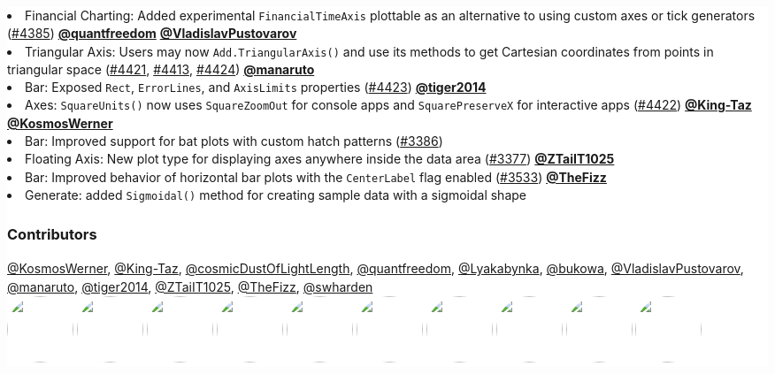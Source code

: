 <li>Financial Charting: Added experimental <code>FinancialTimeAxis</code> plottable as an alternative to using custom axes or tick generators (<a href="https://github.com/ScottPlot/ScottPlot/issues/4385">#4385</a>) <a href="https://github.com/quantfreedom"><strong>@quantfreedom</strong></a> <a href="https://github.com/VladislavPustovarov"><strong>@VladislavPustovarov</strong></a>
</li>
<li>Triangular Axis: Users may now <code>Add.TriangularAxis()</code> and use its methods to get Cartesian coordinates from points in triangular space (<a href="https://github.com/ScottPlot/ScottPlot/issues/4421">#4421</a>, <a href="https://github.com/ScottPlot/ScottPlot/issues/4413">#4413</a>, <a href="https://github.com/ScottPlot/ScottPlot/issues/4424">#4424</a>) <a href="https://github.com/manaruto"><strong>@manaruto</strong></a>
</li>
<li>Bar: Exposed <code>Rect</code>, <code>ErrorLines</code>, and <code>AxisLimits</code> properties (<a href="https://github.com/ScottPlot/ScottPlot/issues/4423">#4423</a>) <a href="https://github.com/tiger2014"><strong>@tiger2014</strong></a>
</li>
<li>Axes: <code>SquareUnits()</code> now uses <code>SquareZoomOut</code> for console apps and <code>SquarePreserveX</code> for interactive apps (<a href="https://github.com/ScottPlot/ScottPlot/issues/4422">#4422</a>) <a href="https://github.com/King-Taz"><strong>@King-Taz</strong></a> <a href="https://github.com/KosmosWerner"><strong>@KosmosWerner</strong></a>
</li>
<li>Bar: Improved support for bat plots with custom hatch patterns (<a href="https://github.com/ScottPlot/ScottPlot/issues/3386">#3386</a>)
</li>
<li>Floating Axis: New plot type for displaying axes anywhere inside the data area (<a href="https://github.com/ScottPlot/ScottPlot/issues/3377">#3377</a>) <a href="https://github.com/ZTaiIT1025"><strong>@ZTaiIT1025</strong></a>
</li>
<li>Bar: Improved behavior of horizontal bar plots with the <code>CenterLabel</code> flag enabled (<a href="https://github.com/ScottPlot/ScottPlot/issues/3533">#3533</a>) <a href="https://github.com/TheFizz"><strong>@TheFizz</strong></a>
</li>
<li>Generate: added <code>Sigmoidal()</code> method for creating sample data with a sigmoidal shape
</li>
</ul>
</div>
<h3 class='text-center fw-light'>Contributors</h3>
<div class='text-center'>
<a href='https://github.com/KosmosWerner'>@KosmosWerner</a>, <a href='https://github.com/King-Taz'>@King-Taz</a>, <a href='https://github.com/cosmicDustOfLightLength'>@cosmicDustOfLightLength</a>, <a href='https://github.com/quantfreedom'>@quantfreedom</a>, <a href='https://github.com/Lyakabynka'>@Lyakabynka</a>, <a href='https://github.com/bukowa'>@bukowa</a>, <a href='https://github.com/VladislavPustovarov'>@VladislavPustovarov</a>, <a href='https://github.com/manaruto'>@manaruto</a>, <a href='https://github.com/tiger2014'>@tiger2014</a>, <a href='https://github.com/ZTaiIT1025'>@ZTaiIT1025</a>, <a href='https://github.com/TheFizz'>@TheFizz</a>, <a href='https://github.com/swharden'>@swharden</a>
</div>
<div class='text-center'>
<a href='https://github.com/KosmosWerner'><img src='https://scottplot.net/images/contributors/kosmoswerner.jpg' width=75 height=75 style='border-radius: 50%;' class='m-1'/></a>
<a href='https://github.com/King-Taz'><img src='https://scottplot.net/images/contributors/king-taz.png' width=75 height=75 style='border-radius: 50%;' class='m-1'/></a>
<a href='https://github.com/cosmicDustOfLightLength'><img src='https://scottplot.net/images/contributors/cosmicdustoflightlength.jpg' width=75 height=75 style='border-radius: 50%;' class='m-1'/></a>
<a href='https://github.com/quantfreedom'><img src='https://scottplot.net/images/contributors/quantfreedom.jpg' width=75 height=75 style='border-radius: 50%;' class='m-1'/></a>
<a href='https://github.com/Lyakabynka'><img src='https://scottplot.net/images/contributors/lyakabynka.png' width=75 height=75 style='border-radius: 50%;' class='m-1'/></a>
<a href='https://github.com/bukowa'><img src='https://scottplot.net/images/contributors/bukowa.png' width=75 height=75 style='border-radius: 50%;' class='m-1'/></a>
<a href='https://github.com/VladislavPustovarov'><img src='https://scottplot.net/images/contributors/vladislavpustovarov.png' width=75 height=75 style='border-radius: 50%;' class='m-1'/></a>
<a href='https://github.com/manaruto'><img src='https://scottplot.net/images/contributors/manaruto.jpg' width=75 height=75 style='border-radius: 50%;' class='m-1'/></a>
<a href='https://github.com/tiger2014'><img src='https://scottplot.net/images/contributors/tiger2014.png' width=75 height=75 style='border-radius: 50%;' class='m-1'/></a>
<a href='https://github.com/ZTaiIT1025'><img src='https://scottplot.net/images/contributors/ztaiit1025.png' width=75 height=75 style='border-radius: 50%;' class='m-1'/></a>